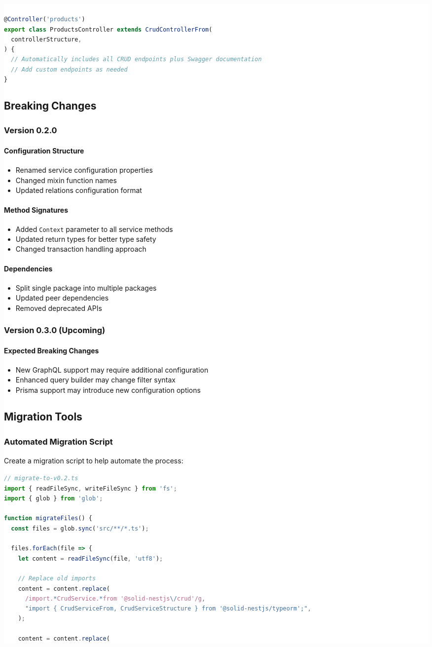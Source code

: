    ```typescript

   @Controller('products')
   export class ProductsController extends CrudControllerFrom(
     controllerStructure,
   ) {
     // Automatically includes all CRUD endpoints plus Swagger documentation
     // Add custom endpoints as needed
   }
   ```

## Breaking Changes

### Version 0.2.0

#### Configuration Structure

- Renamed service configuration properties
- Changed mixin function names
- Updated relations configuration format

#### Method Signatures

- Added `Context` parameter to all service methods
- Updated return types for better type safety
- Changed transaction handling approach

#### Dependencies

- Split single package into multiple packages
- Updated peer dependencies
- Removed deprecated APIs

### Version 0.3.0 (Upcoming)

#### Expected Breaking Changes

- New GraphQL support may require additional configuration
- Enhanced query builder may change filter syntax
- Prisma support may introduce new configuration options

## Migration Tools

### Automated Migration Script

Create a migration script to help automate the process:

```typescript
// migrate-to-v0.2.ts
import { readFileSync, writeFileSync } from 'fs';
import { glob } from 'glob';

function migrateFiles() {
  const files = glob.sync('src/**/*.ts');

  files.forEach(file => {
    let content = readFileSync(file, 'utf8');

    // Replace old imports
    content = content.replace(
      /import.*CrudService.*from '@solid-nestjs\/crud'/g,
      "import { CrudServiceFrom, CrudServiceStructure } from '@solid-nestjs/typeorm';",
    );

    content = content.replace(
```